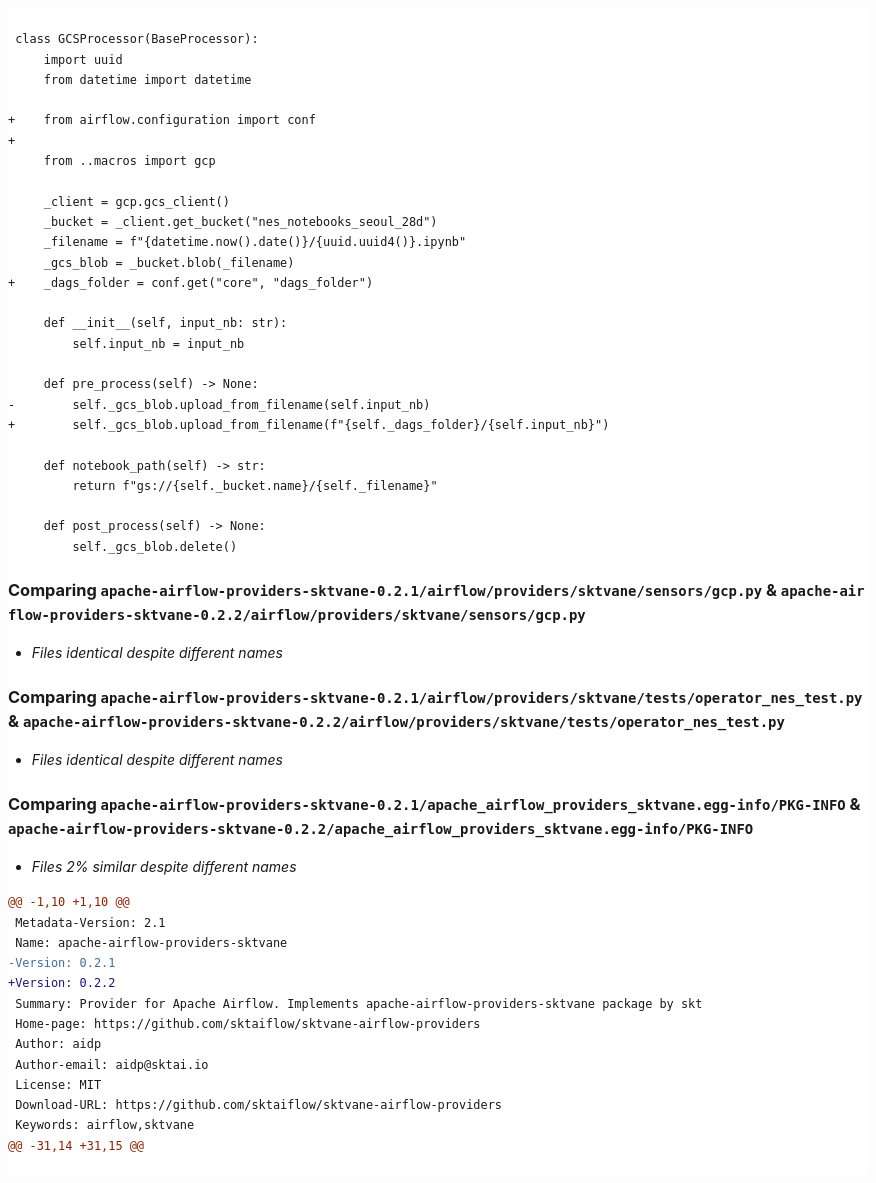 ```
 
 class GCSProcessor(BaseProcessor):
     import uuid
     from datetime import datetime
 
+    from airflow.configuration import conf
+
     from ..macros import gcp
 
     _client = gcp.gcs_client()
     _bucket = _client.get_bucket("nes_notebooks_seoul_28d")
     _filename = f"{datetime.now().date()}/{uuid.uuid4()}.ipynb"
     _gcs_blob = _bucket.blob(_filename)
+    _dags_folder = conf.get("core", "dags_folder")
 
     def __init__(self, input_nb: str):
         self.input_nb = input_nb
 
     def pre_process(self) -> None:
-        self._gcs_blob.upload_from_filename(self.input_nb)
+        self._gcs_blob.upload_from_filename(f"{self._dags_folder}/{self.input_nb}")
 
     def notebook_path(self) -> str:
         return f"gs://{self._bucket.name}/{self._filename}"
 
     def post_process(self) -> None:
         self._gcs_blob.delete()
```

### Comparing `apache-airflow-providers-sktvane-0.2.1/airflow/providers/sktvane/sensors/gcp.py` & `apache-airflow-providers-sktvane-0.2.2/airflow/providers/sktvane/sensors/gcp.py`

 * *Files identical despite different names*

### Comparing `apache-airflow-providers-sktvane-0.2.1/airflow/providers/sktvane/tests/operator_nes_test.py` & `apache-airflow-providers-sktvane-0.2.2/airflow/providers/sktvane/tests/operator_nes_test.py`

 * *Files identical despite different names*

### Comparing `apache-airflow-providers-sktvane-0.2.1/apache_airflow_providers_sktvane.egg-info/PKG-INFO` & `apache-airflow-providers-sktvane-0.2.2/apache_airflow_providers_sktvane.egg-info/PKG-INFO`

 * *Files 2% similar despite different names*

```diff
@@ -1,10 +1,10 @@
 Metadata-Version: 2.1
 Name: apache-airflow-providers-sktvane
-Version: 0.2.1
+Version: 0.2.2
 Summary: Provider for Apache Airflow. Implements apache-airflow-providers-sktvane package by skt
 Home-page: https://github.com/sktaiflow/sktvane-airflow-providers
 Author: aidp
 Author-email: aidp@sktai.io
 License: MIT
 Download-URL: https://github.com/sktaiflow/sktvane-airflow-providers
 Keywords: airflow,sktvane
@@ -31,14 +31,15 @@
 
```